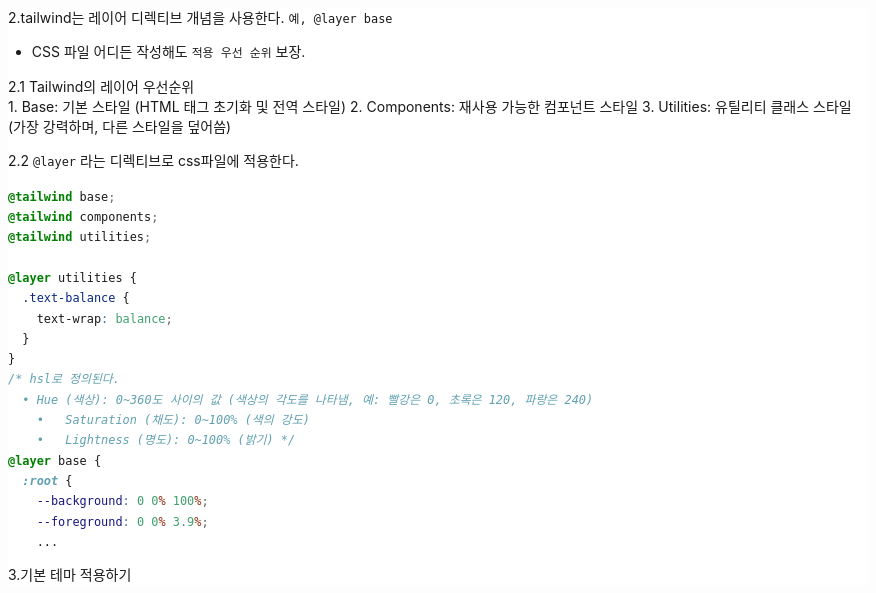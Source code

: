 2.tailwind는 레이어 디렉티브 개념을 사용한다. `예, @layer base `    
- CSS 파일 어디든 작성해도 `적용 우선 순위` 보장.  

2.1 Tailwind의 레이어 우선순위  
	1.	Base: 기본 스타일 (HTML 태그 초기화 및 전역 스타일)
	2.	Components: 재사용 가능한 컴포넌트 스타일
	3.	Utilities: 유틸리티 클래스 스타일 (가장 강력하며, 다른 스타일을 덮어씀)

2.2 `@layer` 라는 디렉티브로 css파일에 적용한다.  

```css
@tailwind base;
@tailwind components;
@tailwind utilities;

@layer utilities {
  .text-balance {
    text-wrap: balance;
  }
}
/* hsl로 정의된다. 	
  •	Hue (색상): 0~360도 사이의 값 (색상의 각도를 나타냄, 예: 빨강은 0, 초록은 120, 파랑은 240)
	•	Saturation (채도): 0~100% (색의 강도)
	•	Lightness (명도): 0~100% (밝기) */
@layer base {
  :root {
    --background: 0 0% 100%;
    --foreground: 0 0% 3.9%;
    ...
```

3.기본 테마 적용하기